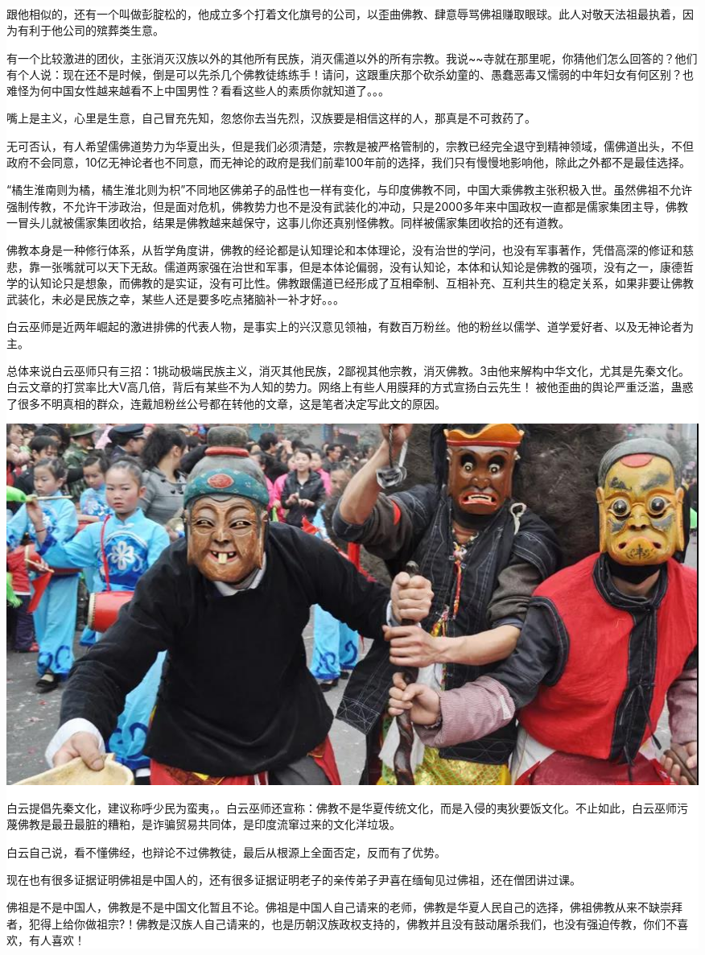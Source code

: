 跟他相似的，还有一个叫做彭腚松的，他成立多个打着文化旗号的公司，以歪曲佛教、肆意辱骂佛祖赚取眼球。此人对敬天法祖最执着，因为有利于他公司的殡葬类生意。


有一个比较激进的团伙，主张消灭汉族以外的其他所有民族，消灭儒道以外的所有宗教。我说~~寺就在那里呢，你猜他们怎么回答的？他们有个人说：现在还不是时候，倒是可以先杀几个佛教徒练练手！请问，这跟重庆那个砍杀幼童的、愚蠢恶毒又懦弱的中年妇女有何区别？也难怪为何中国女性越来越看不上中国男性？看看这些人的素质你就知道了。。。


嘴上是主义，心里是生意，自己冒充先知，忽悠你去当先烈，汉族要是相信这样的人，那真是不可救药了。

无可否认，有人希望儒佛道势力为华夏出头，但是我们必须清楚，宗教是被严格管制的，宗教已经完全退守到精神领域，儒佛道出头，不但政府不会同意，10亿无神论者也不同意，而无神论的政府是我们前辈100年前的选择，我们只有慢慢地影响他，除此之外都不是最佳选择。

“橘生淮南则为橘，橘生淮北则为枳”不同地区佛弟子的品性也一样有变化，与印度佛教不同，中国大乘佛教主张积极入世。虽然佛祖不允许强制传教，不允许干涉政治，但是面对危机，佛教势力也不是没有武装化的冲动，只是2000多年来中国政权一直都是儒家集团主导，佛教一冒头儿就被儒家集团收拾，结果是佛教越来越保守，这事儿你还真别怪佛教。同样被儒家集团收拾的还有道教。

佛教本身是一种修行体系，从哲学角度讲，佛教的经论都是认知理论和本体理论，没有治世的学问，也没有军事著作，凭借高深的修证和慈悲，靠一张嘴就可以天下无敌。儒道两家强在治世和军事，但是本体论偏弱，没有认知论，本体和认知论是佛教的强项，没有之一，康德哲学的认知论只是想象，而佛教的是实证，没有可比性。佛教跟儒道已经形成了互相牵制、互相补充、互利共生的稳定关系，如果非要让佛教武装化，未必是民族之幸，某些人还是要多吃点猪脑补一补才好。。。

白云巫师是近两年崛起的激进排佛的代表人物，是事实上的兴汉意见领袖，有数百万粉丝。他的粉丝以儒学、道学爱好者、以及无神论者为主。

总体来说白云巫师只有三招：1挑动极端民族主义，消灭其他民族，2鄙视其他宗教，消灭佛教。3由他来解构中华文化，尤其是先秦文化。白云文章的打赏率比大V高几倍，背后有某些不为人知的势力。网络上有些人用膜拜的方式宣扬白云先生！ 被他歪曲的舆论严重泛滥，蛊惑了很多不明真相的群众，连戴旭粉丝公号都在转他的文章，这是笔者决定写此文的原因。

![pic1](https://github.com/LZHLSY/Doc_WX/blob/master/%E5%BE%AE%E4%BF%A1%E5%9B%BE%E7%89%8715.jpg)

白云提倡先秦文化，建议称呼少民为蛮夷，。白云巫师还宣称：佛教不是华夏传统文化，而是入侵的夷狄要饭文化。不止如此，白云巫师污蔑佛教是最丑最脏的糟粕，是诈骗贸易共同体，是印度流窜过来的文化洋垃圾。

白云自己说，看不懂佛经，也辩论不过佛教徒，最后从根源上全面否定，反而有了优势。

现在也有很多证据证明佛祖是中国人的，还有很多证据证明老子的亲传弟子尹喜在缅甸见过佛祖，还在僧团讲过课。

佛祖是不是中国人，佛教是不是中国文化暂且不论。佛祖是中国人自己请来的老师，佛教是华夏人民自己的选择，佛祖佛教从来不缺崇拜者，犯得上给你做祖宗?！佛教是汉族人自己请来的，也是历朝汉族政权支持的，佛教并且没有鼓动屠杀我们，也没有强迫传教，你们不喜欢，有人喜欢！

